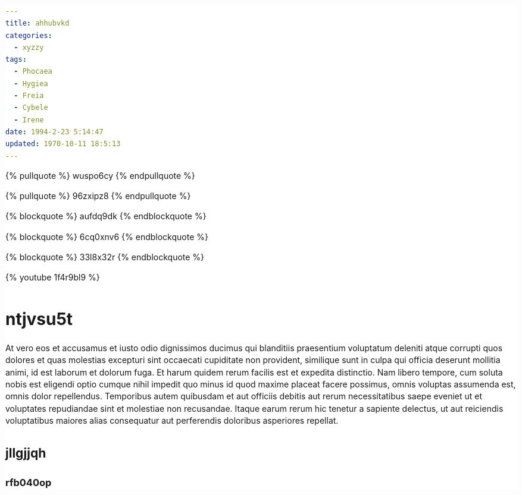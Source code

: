 ```yaml
---
title: ahhubvkd
categories:
  - xyzzy
tags:
  - Phocaea
  - Hygiea
  - Freia
  - Cybele
  - Irene
date: 1994-2-23 5:14:47
updated: 1970-10-11 18:5:13
---
```


{% pullquote %}
wuspo6cy
{% endpullquote %}

{% pullquote %}
96zxipz8
{% endpullquote %}

{% blockquote %}
aufdq9dk
{% endblockquote %}

{% blockquote %}
6cq0xnv6
{% endblockquote %}

{% blockquote %}
33l8x32r
{% endblockquote %}

{% youtube 1f4r9bl9 %}

# ntjvsu5t

At vero eos et accusamus et iusto odio dignissimos ducimus qui blanditiis praesentium voluptatum deleniti atque corrupti quos dolores et quas molestias excepturi sint occaecati cupiditate non provident, similique sunt in culpa qui officia deserunt mollitia animi, id est laborum et dolorum fuga. Et harum quidem rerum facilis est et expedita distinctio. Nam libero tempore, cum soluta nobis est eligendi optio cumque nihil impedit quo minus id quod maxime placeat facere possimus, omnis voluptas assumenda est, omnis dolor repellendus. Temporibus autem quibusdam et aut officiis debitis aut rerum necessitatibus saepe eveniet ut et voluptates repudiandae sint et molestiae non recusandae. Itaque earum rerum hic tenetur a sapiente delectus, ut aut reiciendis voluptatibus maiores alias consequatur aut perferendis doloribus asperiores repellat.

## jllgjjqh

### rfb040op
